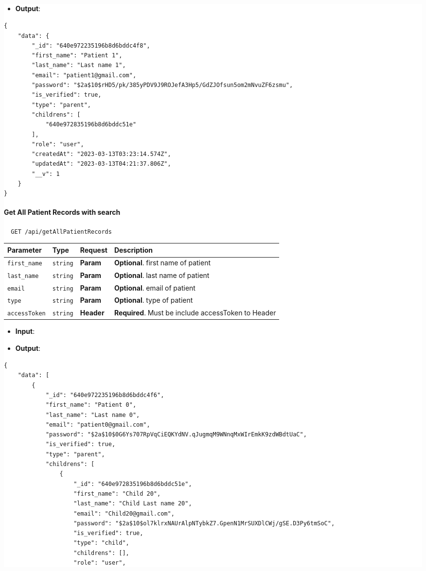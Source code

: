 - **Output**:
```
{
    "data": {
        "_id": "640e972235196b8d6bddc4f8",
        "first_name": "Patient 1",
        "last_name": "Last name 1",
        "email": "patient1@gmail.com",
        "password": "$2a$10$rHD5/pk/385yPDV9J9ROJefA3Hp5/GdZJOfsun5om2mNvuZF6zsmu",
        "is_verified": true,
        "type": "parent",
        "childrens": [
            "640e972835196b8d6bddc51e"
        ],
        "role": "user",
        "createdAt": "2023-03-13T03:23:14.574Z",
        "updatedAt": "2023-03-13T04:21:37.806Z",
        "__v": 1
    }
}
```

#### Get All Patient Records with search

```http
  GET /api/getAllPatientRecords
```

| Parameter | Type     | Request | Description                |
| :-------- | :------- | :--------|:------------------------- |
| `first_name` | `string` | **Param** | **Optional**. first name of patient |
| `last_name` | `string` | **Param** | **Optional**. last name of patient |
| `email` | `string` | **Param** | **Optional**. email of patient |
| `type` | `string` | **Param** | **Optional**. type of patient |
| `accessToken` | `string` | **Header** | **Required**. Must be include accessToken to Header |
- **Input**: 
```

```

- **Output**:
```
{
    "data": [
        {
            "_id": "640e972235196b8d6bddc4f6",
            "first_name": "Patient 0",
            "last_name": "Last name 0",
            "email": "patient0@gmail.com",
            "password": "$2a$10$0G6Ys707RpVqCiEQKYdNV.qJugmqM9WNnqMxWIrEmkK9zdWBdtUaC",
            "is_verified": true,
            "type": "parent",
            "childrens": [
                {
                    "_id": "640e972835196b8d6bddc51e",
                    "first_name": "Child 20",
                    "last_name": "Child Last name 20",
                    "email": "Child20@gmail.com",
                    "password": "$2a$10$ol7klrxNAUrAlpNTybkZ7.GpenN1MrSUXDlCWj/gSE.D3Py6tmSoC",
                    "is_verified": true,
                    "type": "child",
                    "childrens": [],
                    "role": "user",
```
